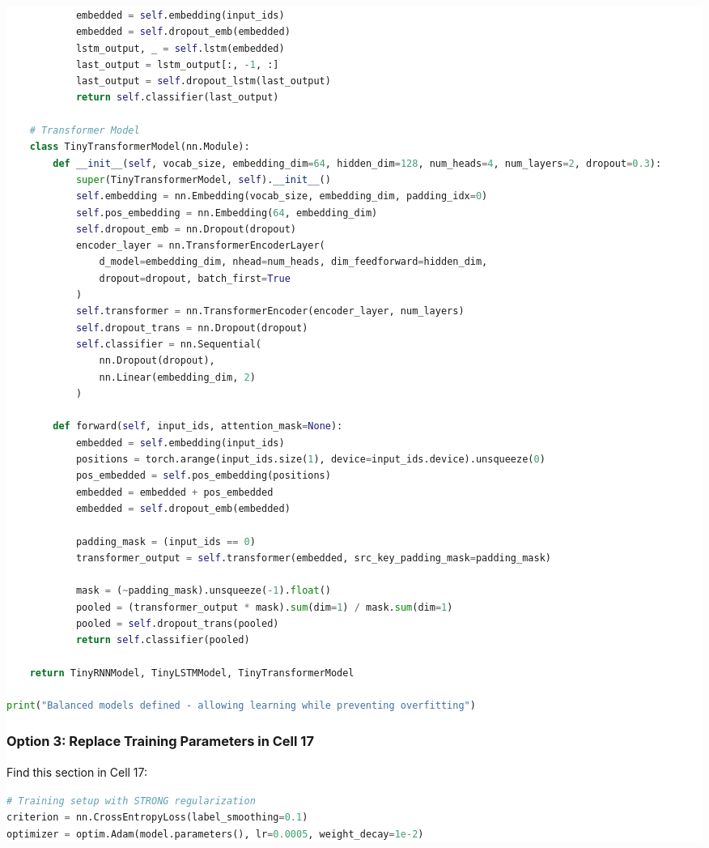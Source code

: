 ```python
            embedded = self.embedding(input_ids)
            embedded = self.dropout_emb(embedded)
            lstm_output, _ = self.lstm(embedded)
            last_output = lstm_output[:, -1, :]
            last_output = self.dropout_lstm(last_output)
            return self.classifier(last_output)
    
    # Transformer Model
    class TinyTransformerModel(nn.Module):
        def __init__(self, vocab_size, embedding_dim=64, hidden_dim=128, num_heads=4, num_layers=2, dropout=0.3):
            super(TinyTransformerModel, self).__init__()
            self.embedding = nn.Embedding(vocab_size, embedding_dim, padding_idx=0)
            self.pos_embedding = nn.Embedding(64, embedding_dim)
            self.dropout_emb = nn.Dropout(dropout)
            encoder_layer = nn.TransformerEncoderLayer(
                d_model=embedding_dim, nhead=num_heads, dim_feedforward=hidden_dim, 
                dropout=dropout, batch_first=True
            )
            self.transformer = nn.TransformerEncoder(encoder_layer, num_layers)
            self.dropout_trans = nn.Dropout(dropout)
            self.classifier = nn.Sequential(
                nn.Dropout(dropout),
                nn.Linear(embedding_dim, 2)
            )
        
        def forward(self, input_ids, attention_mask=None):
            embedded = self.embedding(input_ids)
            positions = torch.arange(input_ids.size(1), device=input_ids.device).unsqueeze(0)
            pos_embedded = self.pos_embedding(positions)
            embedded = embedded + pos_embedded
            embedded = self.dropout_emb(embedded)
            
            padding_mask = (input_ids == 0)
            transformer_output = self.transformer(embedded, src_key_padding_mask=padding_mask)
            
            mask = (~padding_mask).unsqueeze(-1).float()
            pooled = (transformer_output * mask).sum(dim=1) / mask.sum(dim=1)
            pooled = self.dropout_trans(pooled)
            return self.classifier(pooled)
    
    return TinyRNNModel, TinyLSTMModel, TinyTransformerModel

print("Balanced models defined - allowing learning while preventing overfitting")
```

### Option 3: Replace Training Parameters in Cell 17

Find this section in Cell 17:
```python
# Training setup with STRONG regularization
criterion = nn.CrossEntropyLoss(label_smoothing=0.1)
optimizer = optim.Adam(model.parameters(), lr=0.0005, weight_decay=1e-2)
```
